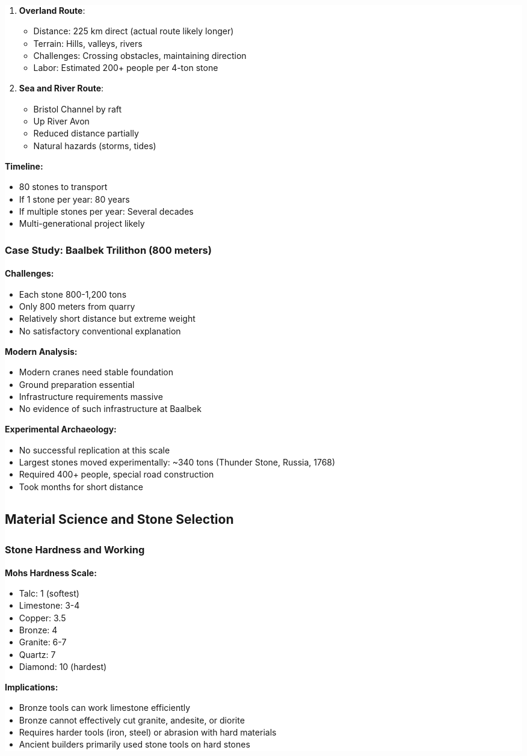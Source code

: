 1. **Overland Route**:
   - Distance: 225 km direct (actual route likely longer)
   - Terrain: Hills, valleys, rivers
   - Challenges: Crossing obstacles, maintaining direction
   - Labor: Estimated 200+ people per 4-ton stone

2. **Sea and River Route**:
   - Bristol Channel by raft
   - Up River Avon
   - Reduced distance partially
   - Natural hazards (storms, tides)

**Timeline:**
- 80 stones to transport
- If 1 stone per year: 80 years
- If multiple stones per year: Several decades
- Multi-generational project likely

### Case Study: Baalbek Trilithon (800 meters)

**Challenges:**
- Each stone 800-1,200 tons
- Only 800 meters from quarry
- Relatively short distance but extreme weight
- No satisfactory conventional explanation

**Modern Analysis:**
- Modern cranes need stable foundation
- Ground preparation essential
- Infrastructure requirements massive
- No evidence of such infrastructure at Baalbek

**Experimental Archaeology:**
- No successful replication at this scale
- Largest stones moved experimentally: ~340 tons (Thunder Stone, Russia, 1768)
- Required 400+ people, special road construction
- Took months for short distance

## Material Science and Stone Selection

### Stone Hardness and Working

**Mohs Hardness Scale:**
- Talc: 1 (softest)
- Limestone: 3-4
- Copper: 3.5
- Bronze: 4
- Granite: 6-7
- Quartz: 7
- Diamond: 10 (hardest)

**Implications:**
- Bronze tools can work limestone efficiently
- Bronze cannot effectively cut granite, andesite, or diorite
- Requires harder tools (iron, steel) or abrasion with hard materials
- Ancient builders primarily used stone tools on hard stones
